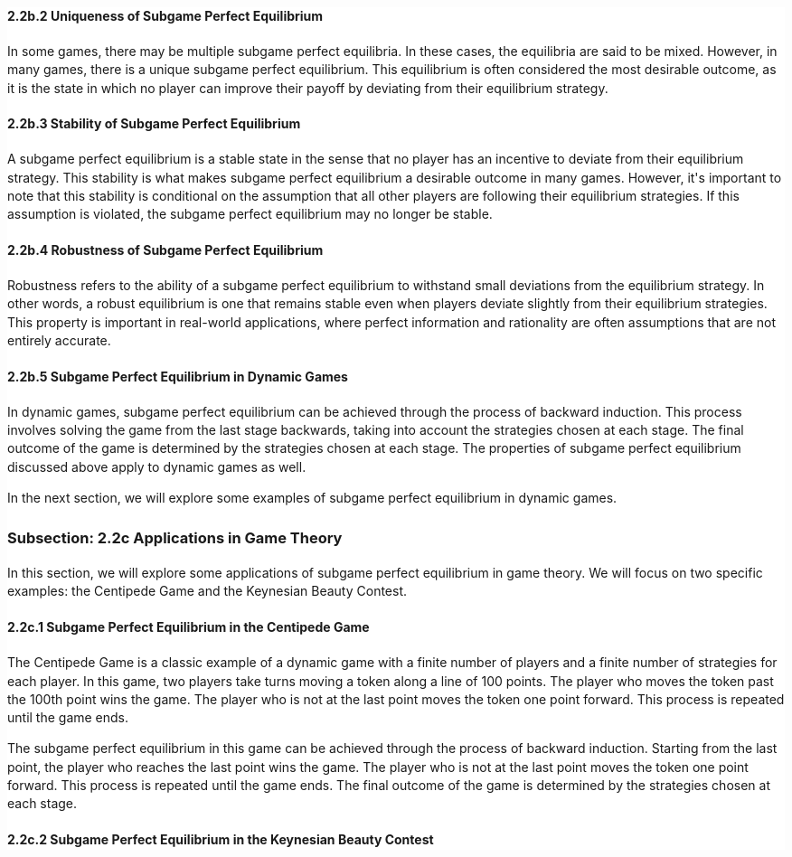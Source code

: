 #### 2.2b.2 Uniqueness of Subgame Perfect Equilibrium

In some games, there may be multiple subgame perfect equilibria. In these cases, the equilibria are said to be mixed. However, in many games, there is a unique subgame perfect equilibrium. This equilibrium is often considered the most desirable outcome, as it is the state in which no player can improve their payoff by deviating from their equilibrium strategy.

#### 2.2b.3 Stability of Subgame Perfect Equilibrium

A subgame perfect equilibrium is a stable state in the sense that no player has an incentive to deviate from their equilibrium strategy. This stability is what makes subgame perfect equilibrium a desirable outcome in many games. However, it's important to note that this stability is conditional on the assumption that all other players are following their equilibrium strategies. If this assumption is violated, the subgame perfect equilibrium may no longer be stable.

#### 2.2b.4 Robustness of Subgame Perfect Equilibrium

Robustness refers to the ability of a subgame perfect equilibrium to withstand small deviations from the equilibrium strategy. In other words, a robust equilibrium is one that remains stable even when players deviate slightly from their equilibrium strategies. This property is important in real-world applications, where perfect information and rationality are often assumptions that are not entirely accurate.

#### 2.2b.5 Subgame Perfect Equilibrium in Dynamic Games

In dynamic games, subgame perfect equilibrium can be achieved through the process of backward induction. This process involves solving the game from the last stage backwards, taking into account the strategies chosen at each stage. The final outcome of the game is determined by the strategies chosen at each stage. The properties of subgame perfect equilibrium discussed above apply to dynamic games as well.

In the next section, we will explore some examples of subgame perfect equilibrium in dynamic games.

### Subsection: 2.2c Applications in Game Theory

In this section, we will explore some applications of subgame perfect equilibrium in game theory. We will focus on two specific examples: the Centipede Game and the Keynesian Beauty Contest.

#### 2.2c.1 Subgame Perfect Equilibrium in the Centipede Game

The Centipede Game is a classic example of a dynamic game with a finite number of players and a finite number of strategies for each player. In this game, two players take turns moving a token along a line of 100 points. The player who moves the token past the 100th point wins the game. The player who is not at the last point moves the token one point forward. This process is repeated until the game ends.

The subgame perfect equilibrium in this game can be achieved through the process of backward induction. Starting from the last point, the player who reaches the last point wins the game. The player who is not at the last point moves the token one point forward. This process is repeated until the game ends. The final outcome of the game is determined by the strategies chosen at each stage.

#### 2.2c.2 Subgame Perfect Equilibrium in the Keynesian Beauty Contest
